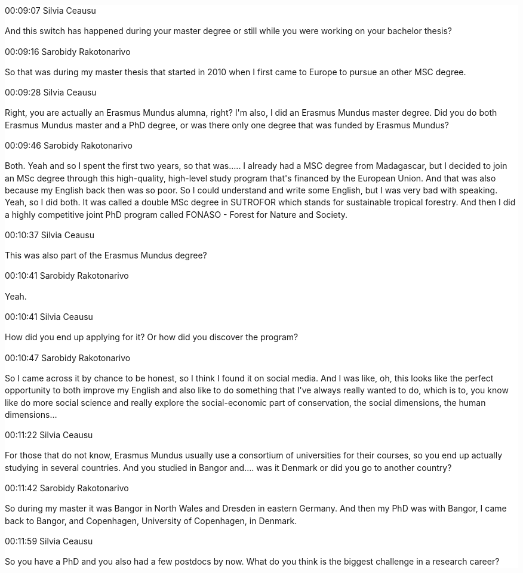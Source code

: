 00:09:07 Silvia Ceausu

And this switch has happened during your master degree or still while you were working on your bachelor thesis?

00:09:16 Sarobidy Rakotonarivo

So that was during my master thesis that started in 2010 when I first came to Europe to pursue an other MSC degree.

00:09:28 Silvia Ceausu

Right, you are actually an Erasmus Mundus alumna, right?
I'm also, I did an Erasmus Mundus master degree.
Did you do both Erasmus Mundus master and a PhD degree, or was there only one degree that was funded by Erasmus Mundus?

00:09:46 Sarobidy Rakotonarivo

Both. Yeah and so I spent the first two years, so that was….. I already had a MSC degree from Madagascar, but I decided to join an MSc degree through this high-quality, high-level study program that's financed by the European Union. And that was also because my English back then was so poor.
So I could understand and write some English, but I was very bad with speaking. Yeah, so I did both. It was called a double MSc degree in SUTROFOR which stands for sustainable tropical forestry. And then I did a highly competitive joint PhD program called FONASO - Forest for Nature and Society.

00:10:37 Silvia Ceausu

This was also part of the Erasmus Mundus degree?

00:10:41 Sarobidy Rakotonarivo

Yeah. 

00:10:41 Silvia Ceausu

How did you end up applying for it? Or how did you discover the program?

00:10:47 Sarobidy Rakotonarivo

So I came across it by chance to be honest, so I think I found it on social media. And I was like, oh, this looks like the perfect opportunity to both improve my English and also like to do something that I've always really wanted to do, which is to, you know like do more social science and really explore the social-economic part of conservation, the social dimensions, the human dimensions…

00:11:22 Silvia Ceausu

For those that do not know, Erasmus Mundus usually use a consortium of universities for their courses, so you end up actually studying in several countries. And you studied in Bangor and…. was it Denmark or did you go to another country?

00:11:42 Sarobidy Rakotonarivo

So during my master it was Bangor in North Wales and Dresden in eastern Germany. And then my PhD was with Bangor, I came back to Bangor, and Copenhagen, University of Copenhagen, in Denmark.

00:11:59 Silvia Ceausu

So you have a PhD and you also had a few postdocs by now. What do you think is the biggest challenge in a research career?
